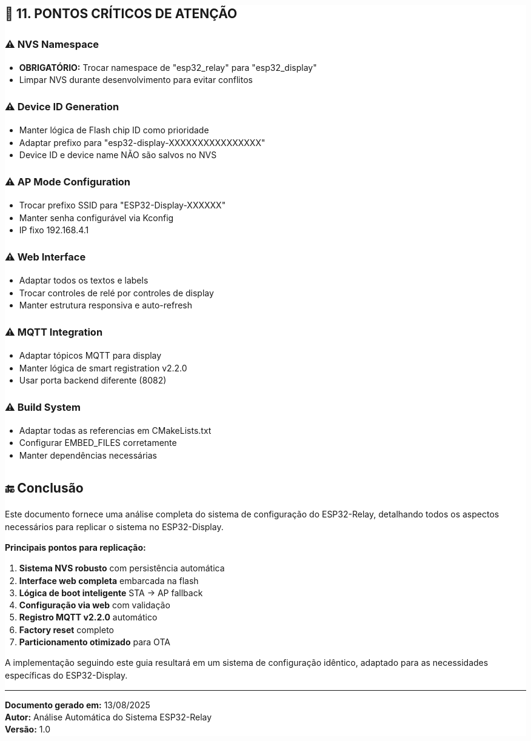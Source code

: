 ## 📝 11. PONTOS CRÍTICOS DE ATENÇÃO

### ⚠️ NVS Namespace
- **OBRIGATÓRIO:** Trocar namespace de "esp32_relay" para "esp32_display"
- Limpar NVS durante desenvolvimento para evitar conflitos

### ⚠️ Device ID Generation
- Manter lógica de Flash chip ID como prioridade
- Adaptar prefixo para "esp32-display-XXXXXXXXXXXXXXXX"
- Device ID e device name NÃO são salvos no NVS

### ⚠️ AP Mode Configuration  
- Trocar prefixo SSID para "ESP32-Display-XXXXXX"
- Manter senha configurável via Kconfig
- IP fixo 192.168.4.1

### ⚠️ Web Interface
- Adaptar todos os textos e labels
- Trocar controles de relé por controles de display
- Manter estrutura responsiva e auto-refresh

### ⚠️ MQTT Integration
- Adaptar tópicos MQTT para display
- Manter lógica de smart registration v2.2.0
- Usar porta backend diferente (8082)

### ⚠️ Build System
- Adaptar todas as referencias em CMakeLists.txt
- Configurar EMBED_FILES corretamente
- Manter dependências necessárias

## 🔚 Conclusão

Este documento fornece uma análise completa do sistema de configuração do ESP32-Relay, detalhando todos os aspectos necessários para replicar o sistema no ESP32-Display. 

**Principais pontos para replicação:**

1. **Sistema NVS robusto** com persistência automática
2. **Interface web completa** embarcada na flash
3. **Lógica de boot inteligente** STA → AP fallback
4. **Configuração via web** com validação
5. **Registro MQTT v2.2.0** automático
6. **Factory reset** completo
7. **Particionamento otimizado** para OTA

A implementação seguindo este guia resultará em um sistema de configuração idêntico, adaptado para as necessidades específicas do ESP32-Display.

---

**Documento gerado em:** 13/08/2025  
**Autor:** Análise Automática do Sistema ESP32-Relay  
**Versão:** 1.0